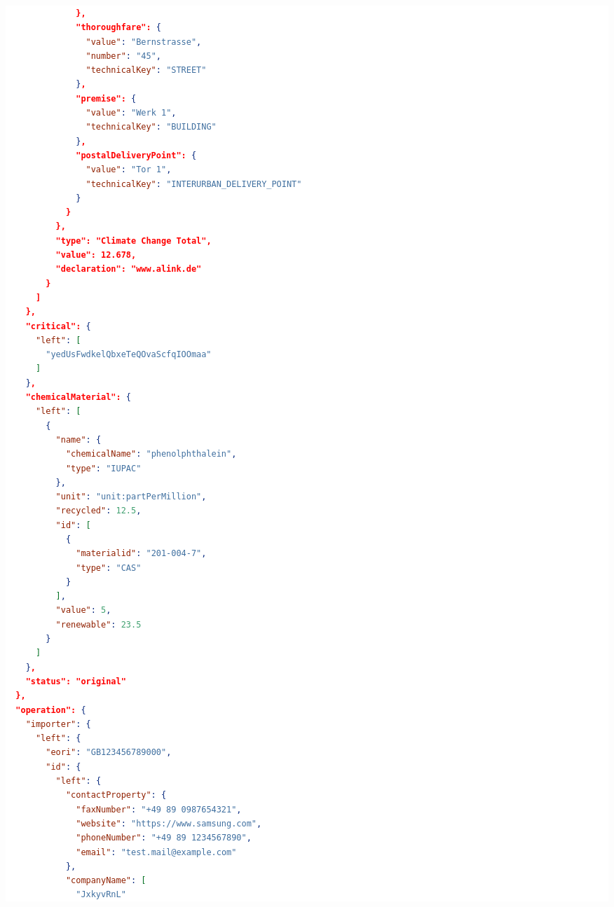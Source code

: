 ```json
              },
              "thoroughfare": {
                "value": "Bernstrasse",
                "number": "45",
                "technicalKey": "STREET"
              },
              "premise": {
                "value": "Werk 1",
                "technicalKey": "BUILDING"
              },
              "postalDeliveryPoint": {
                "value": "Tor 1",
                "technicalKey": "INTERURBAN_DELIVERY_POINT"
              }
            }
          },
          "type": "Climate Change Total",
          "value": 12.678,
          "declaration": "www.alink.de"
        }
      ]
    },
    "critical": {
      "left": [
        "yedUsFwdkelQbxeTeQOvaScfqIOOmaa"
      ]
    },
    "chemicalMaterial": {
      "left": [
        {
          "name": {
            "chemicalName": "phenolphthalein",
            "type": "IUPAC"
          },
          "unit": "unit:partPerMillion",
          "recycled": 12.5,
          "id": [
            {
              "materialid": "201-004-7",
              "type": "CAS"
            }
          ],
          "value": 5,
          "renewable": 23.5
        }
      ]
    },
    "status": "original"
  },
  "operation": {
    "importer": {
      "left": {
        "eori": "GB123456789000",
        "id": {
          "left": {
            "contactProperty": {
              "faxNumber": "+49 89 0987654321",
              "website": "https://www.samsung.com",
              "phoneNumber": "+49 89 1234567890",
              "email": "test.mail@example.com"
            },
            "companyName": [
              "JxkyvRnL"
```